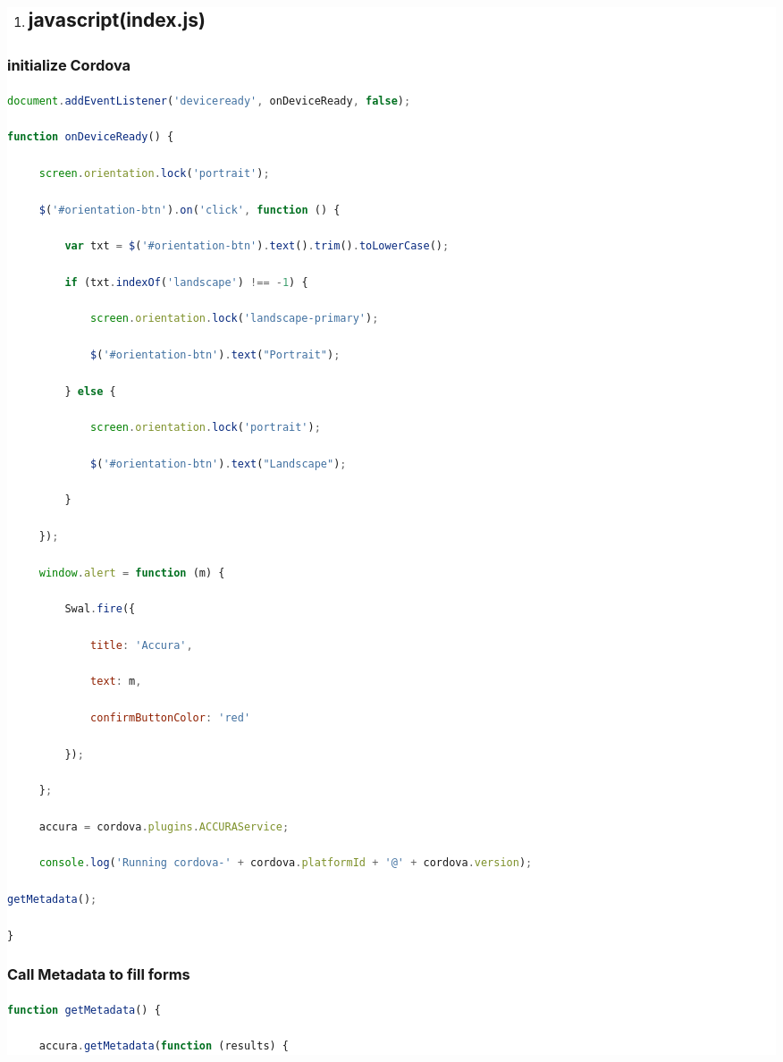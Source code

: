 ```
```










1. ## javascript(index.js)
### initialize Cordova
```js
document.addEventListener('deviceready', onDeviceReady, false);

function onDeviceReady() {

     screen.orientation.lock('portrait');

     $('#orientation-btn').on('click', function () {

         var txt = $('#orientation-btn').text().trim().toLowerCase();

         if (txt.indexOf('landscape') !== -1) {

             screen.orientation.lock('landscape-primary');

             $('#orientation-btn').text("Portrait");

         } else {

             screen.orientation.lock('portrait');

             $('#orientation-btn').text("Landscape");

         }

     });

     window.alert = function (m) {

         Swal.fire({

             title: 'Accura',

             text: m,

             confirmButtonColor: 'red'

         });

     };

     accura = cordova.plugins.ACCURAService;

     console.log('Running cordova-' + cordova.platformId + '@' + cordova.version);

getMetadata();

}
```
### Call Metadata to fill  forms
```js
function getMetadata() {

     accura.getMetadata(function (results) {
```